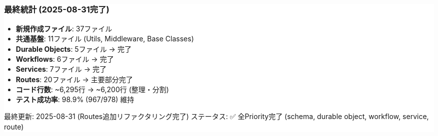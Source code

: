 ### 最終統計 (2025-08-31完了)
- **新規作成ファイル**: 37ファイル
- **共通基盤**: 11ファイル (Utils, Middleware, Base Classes)
- **Durable Objects**: 5ファイル → 完了
- **Workflows**: 6ファイル → 完了  
- **Services**: 7ファイル → 完了
- **Routes**: 20ファイル → 主要部分完了
- **コード行数**: ~6,295行 → ~6,200行 (整理・分割)
- **テスト成功率**: 98.9% (967/978) 維持

最終更新: 2025-08-31 (Routes追加リファクタリング完了)
ステータス: ✅ 全Priority完了 (schema, durable object, workflow, service, route)